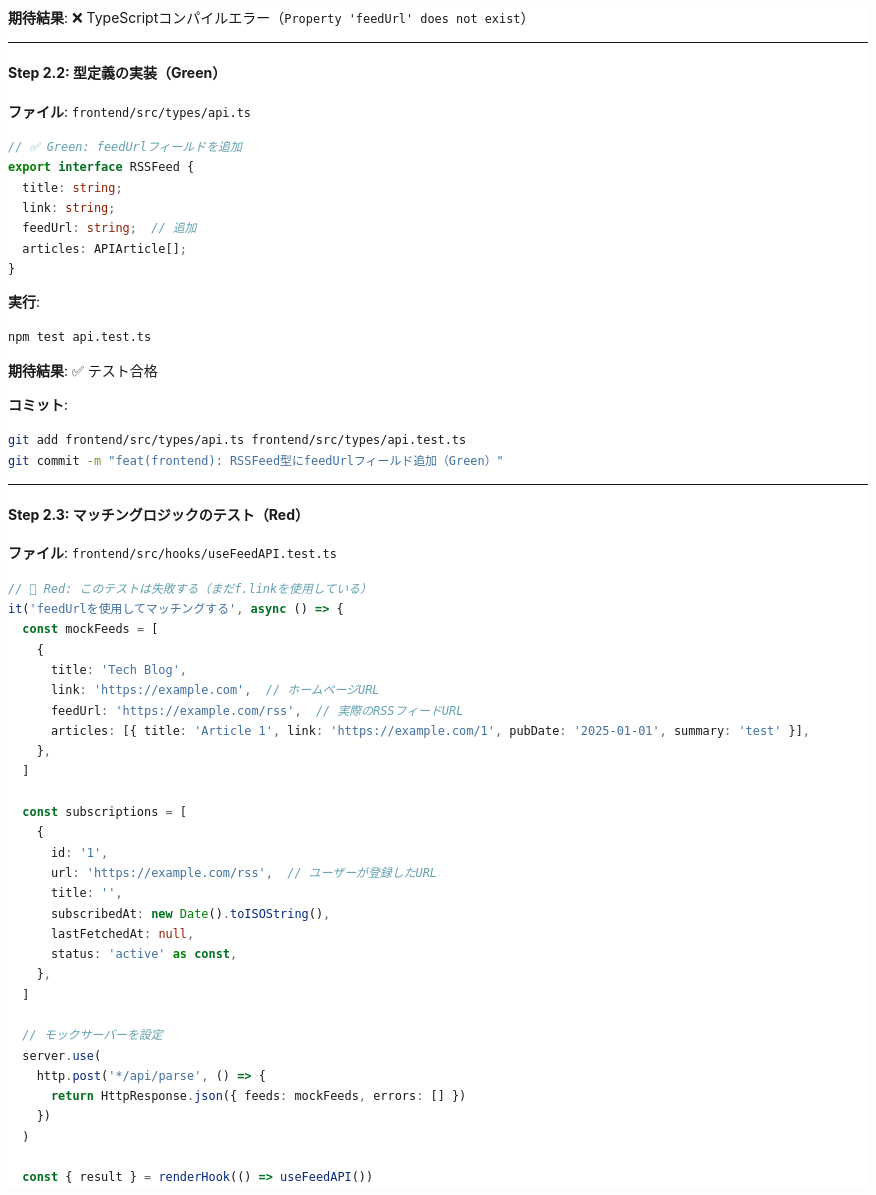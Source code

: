 **期待結果**: ❌ TypeScriptコンパイルエラー（`Property 'feedUrl' does not exist`）

---

#### Step 2.2: 型定義の実装（Green）

**ファイル**: `frontend/src/types/api.ts`

```typescript
// ✅ Green: feedUrlフィールドを追加
export interface RSSFeed {
  title: string;
  link: string;
  feedUrl: string;  // 追加
  articles: APIArticle[];
}
```

**実行**:
```bash
npm test api.test.ts
```

**期待結果**: ✅ テスト合格

**コミット**:
```bash
git add frontend/src/types/api.ts frontend/src/types/api.test.ts
git commit -m "feat(frontend): RSSFeed型にfeedUrlフィールド追加（Green）"
```

---

#### Step 2.3: マッチングロジックのテスト（Red）

**ファイル**: `frontend/src/hooks/useFeedAPI.test.ts`

```typescript
// 🔴 Red: このテストは失敗する（まだf.linkを使用している）
it('feedUrlを使用してマッチングする', async () => {
  const mockFeeds = [
    {
      title: 'Tech Blog',
      link: 'https://example.com',  // ホームページURL
      feedUrl: 'https://example.com/rss',  // 実際のRSSフィードURL
      articles: [{ title: 'Article 1', link: 'https://example.com/1', pubDate: '2025-01-01', summary: 'test' }],
    },
  ]

  const subscriptions = [
    {
      id: '1',
      url: 'https://example.com/rss',  // ユーザーが登録したURL
      title: '',
      subscribedAt: new Date().toISOString(),
      lastFetchedAt: null,
      status: 'active' as const,
    },
  ]

  // モックサーバーを設定
  server.use(
    http.post('*/api/parse', () => {
      return HttpResponse.json({ feeds: mockFeeds, errors: [] })
    })
  )

  const { result } = renderHook(() => useFeedAPI())
```